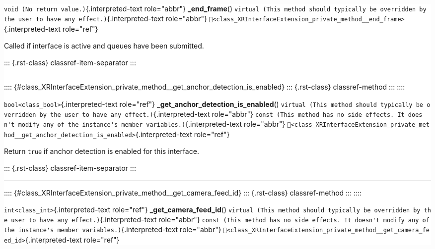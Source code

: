 `void (No return value.)`{.interpreted-text role="abbr"}
**\_end_frame**()
`virtual (This method should typically be overridden by the user to have any effect.)`{.interpreted-text
role="abbr"}
`🔗<class_XRInterfaceExtension_private_method__end_frame>`{.interpreted-text
role="ref"}

Called if interface is active and queues have been submitted.

::: {.rst-class}
classref-item-separator
:::

------------------------------------------------------------------------

:::: {#class_XRInterfaceExtension_private_method__get_anchor_detection_is_enabled}
::: {.rst-class}
classref-method
:::
::::

`bool<class_bool>`{.interpreted-text role="ref"}
**\_get_anchor_detection_is_enabled**()
`virtual (This method should typically be overridden by the user to have any effect.)`{.interpreted-text
role="abbr"}
`const (This method has no side effects. It doesn't modify any of the instance's member variables.)`{.interpreted-text
role="abbr"}
`🔗<class_XRInterfaceExtension_private_method__get_anchor_detection_is_enabled>`{.interpreted-text
role="ref"}

Return `true` if anchor detection is enabled for this interface.

::: {.rst-class}
classref-item-separator
:::

------------------------------------------------------------------------

:::: {#class_XRInterfaceExtension_private_method__get_camera_feed_id}
::: {.rst-class}
classref-method
:::
::::

`int<class_int>`{.interpreted-text role="ref"}
**\_get_camera_feed_id**()
`virtual (This method should typically be overridden by the user to have any effect.)`{.interpreted-text
role="abbr"}
`const (This method has no side effects. It doesn't modify any of the instance's member variables.)`{.interpreted-text
role="abbr"}
`🔗<class_XRInterfaceExtension_private_method__get_camera_feed_id>`{.interpreted-text
role="ref"}

